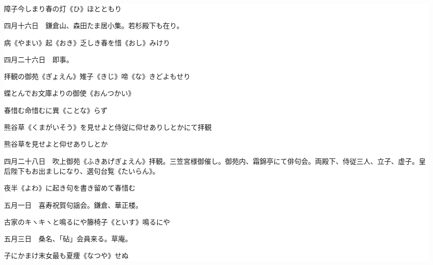 

障子今しまり春の灯《ひ》ほとともり



四月十六日　鎌倉山、森田たま居小集。若杉殿下も在り。







病《やまい》起《おき》乏しき春を惜《おし》みけり



四月二十六日　即事。







拝観の御苑《ぎょえん》雉子《きじ》啼《な》きどよもせり



蝶とんでお文庫よりの御使《おんつかい》



春惜む命惜むに異《ことな》らず



熊谷草《くまがいそう》を見せよと侍従に仰せありしとかにて拝観

熊谷草を見せよと仰せありしとか



四月二十八日　吹上御苑《ふきあげぎょえん》拝観。三笠宮様御催し。御苑内、霜錦亭にて俳句会。両殿下、侍従三人、立子、虚子。皇后陛下もお出ましになり、選句台覧《たいらん》。







夜半《よわ》に起き句を書き留めて春惜む



五月一日　喜寿祝賀句謡会。鎌倉、華正楼。







古家のキヽキヽと鳴るにや籐椅子《といす》鳴るにや



五月三日　桑名、「砧」会員来る。草庵。







子にかまけ末女最も夏痩《なつや》せぬ


